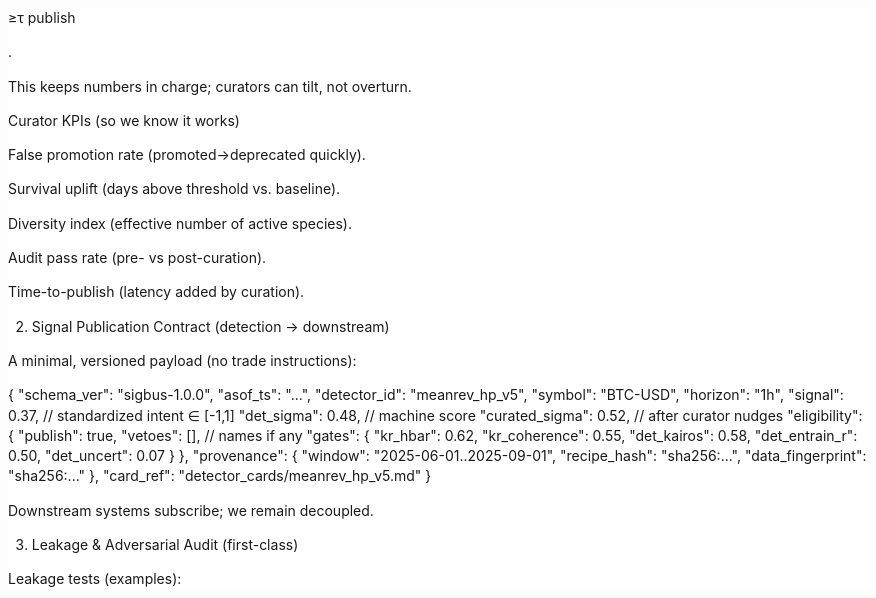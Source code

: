 ≥τ
publish
	​

.

This keeps numbers in charge; curators can tilt, not overturn.

Curator KPIs (so we know it works)

False promotion rate (promoted→deprecated quickly).

Survival uplift (days above threshold vs. baseline).

Diversity index (effective number of active species).

Audit pass rate (pre- vs post-curation).

Time-to-publish (latency added by curation).

2) Signal Publication Contract (detection → downstream)

A minimal, versioned payload (no trade instructions):

{
  "schema_ver": "sigbus-1.0.0",
  "asof_ts": "...",
  "detector_id": "meanrev_hp_v5",
  "symbol": "BTC-USD",
  "horizon": "1h",
  "signal": 0.37,                 // standardized intent ∈ [-1,1]
  "det_sigma": 0.48,              // machine score
  "curated_sigma": 0.52,          // after curator nudges
  "eligibility": {
    "publish": true,
    "vetoes": [],                 // names if any
    "gates": {
      "kr_hbar": 0.62,
      "kr_coherence": 0.55,
      "det_kairos": 0.58,
      "det_entrain_r": 0.50,
      "det_uncert": 0.07
    }
  },
  "provenance": {
    "window": "2025-06-01..2025-09-01",
    "recipe_hash": "sha256:...",
    "data_fingerprint": "sha256:..."
  },
  "card_ref": "detector_cards/meanrev_hp_v5.md"
}


Downstream systems subscribe; we remain decoupled.

3) Leakage & Adversarial Audit (first-class)

Leakage tests (examples):
